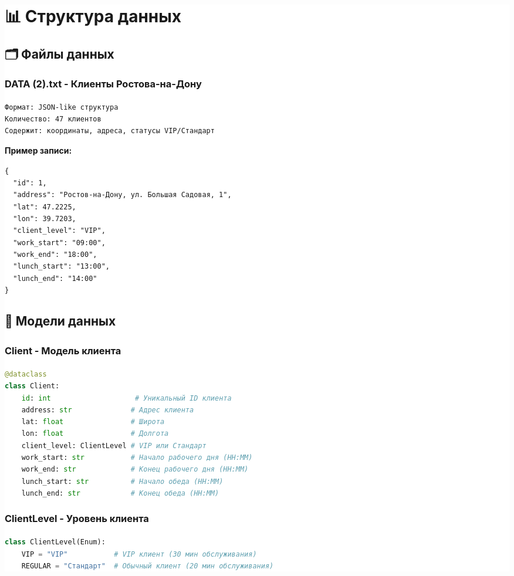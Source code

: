 # 📊 Структура данных

## 🗂️ Файлы данных

### **DATA (2).txt** - Клиенты Ростова-на-Дону
```
Формат: JSON-like структура
Количество: 47 клиентов
Содержит: координаты, адреса, статусы VIP/Стандарт
```

**Пример записи:**
```
{
  "id": 1,
  "address": "Ростов-на-Дону, ул. Большая Садовая, 1",
  "lat": 47.2225,
  "lon": 39.7203,
  "client_level": "VIP",
  "work_start": "09:00",
  "work_end": "18:00",
  "lunch_start": "13:00",
  "lunch_end": "14:00"
}
```

## 🧠 Модели данных

### **Client** - Модель клиента
```python
@dataclass
class Client:
    id: int                    # Уникальный ID клиента
    address: str              # Адрес клиента
    lat: float                # Широта
    lon: float                # Долгота
    client_level: ClientLevel # VIP или Стандарт
    work_start: str           # Начало рабочего дня (HH:MM)
    work_end: str             # Конец рабочего дня (HH:MM)
    lunch_start: str          # Начало обеда (HH:MM)
    lunch_end: str            # Конец обеда (HH:MM)
```

### **ClientLevel** - Уровень клиента
```python
class ClientLevel(Enum):
    VIP = "VIP"           # VIP клиент (30 мин обслуживания)
    REGULAR = "Стандарт"  # Обычный клиент (20 мин обслуживания)
```
